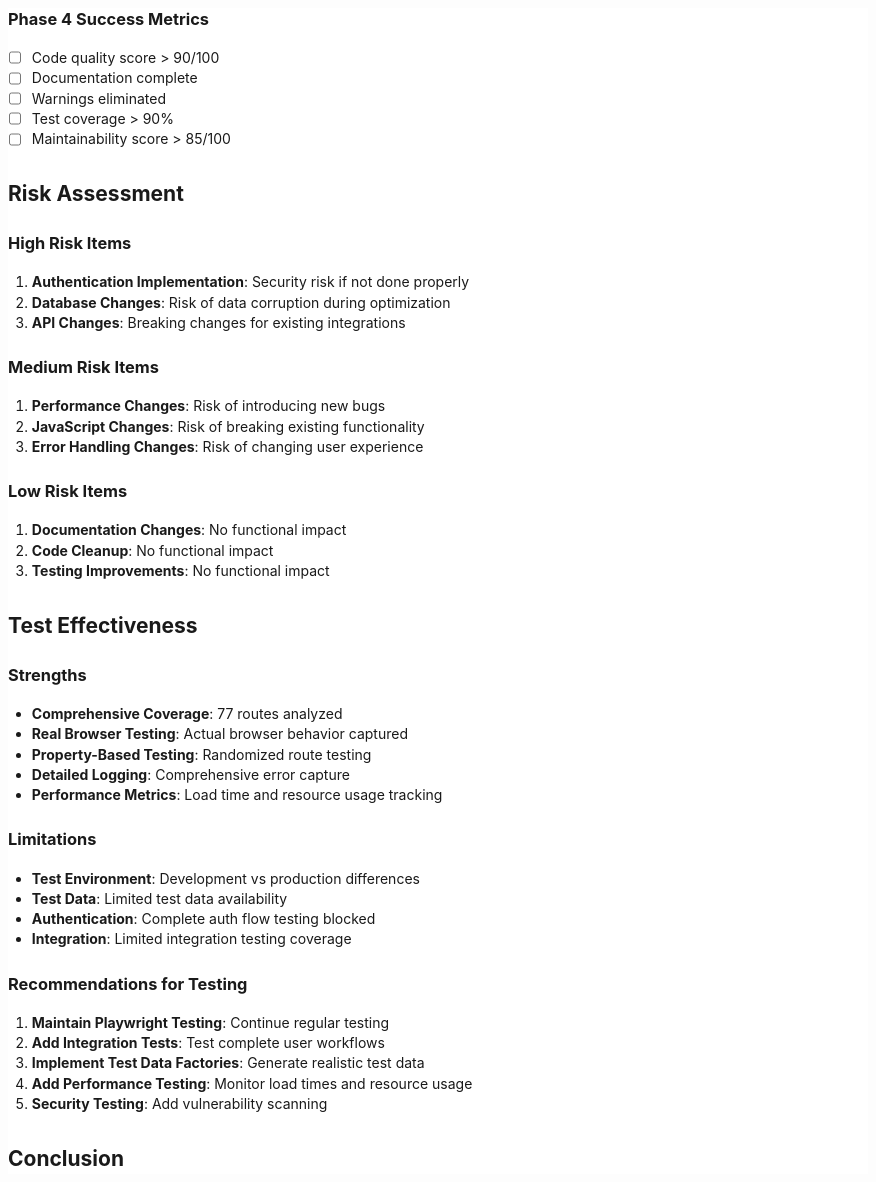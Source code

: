 ### Phase 4 Success Metrics
- [ ] Code quality score > 90/100
- [ ] Documentation complete
- [ ] Warnings eliminated
- [ ] Test coverage > 90%
- [ ] Maintainability score > 85/100

## Risk Assessment

### High Risk Items
1. **Authentication Implementation**: Security risk if not done properly
2. **Database Changes**: Risk of data corruption during optimization
3. **API Changes**: Breaking changes for existing integrations

### Medium Risk Items
1. **Performance Changes**: Risk of introducing new bugs
2. **JavaScript Changes**: Risk of breaking existing functionality
3. **Error Handling Changes**: Risk of changing user experience

### Low Risk Items
1. **Documentation Changes**: No functional impact
2. **Code Cleanup**: No functional impact
3. **Testing Improvements**: No functional impact

## Test Effectiveness

### Strengths
- **Comprehensive Coverage**: 77 routes analyzed
- **Real Browser Testing**: Actual browser behavior captured
- **Property-Based Testing**: Randomized route testing
- **Detailed Logging**: Comprehensive error capture
- **Performance Metrics**: Load time and resource usage tracking

### Limitations
- **Test Environment**: Development vs production differences
- **Test Data**: Limited test data availability
- **Authentication**: Complete auth flow testing blocked
- **Integration**: Limited integration testing coverage

### Recommendations for Testing
1. **Maintain Playwright Testing**: Continue regular testing
2. **Add Integration Tests**: Test complete user workflows
3. **Implement Test Data Factories**: Generate realistic test data
4. **Add Performance Testing**: Monitor load times and resource usage
5. **Security Testing**: Add vulnerability scanning

## Conclusion
